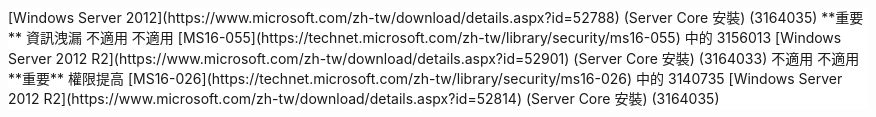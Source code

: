 </td>
</tr>
<tr>
<td style="border:1px solid black;">
[Windows Server 2012](https://www.microsoft.com/zh-tw/download/details.aspx?id=52788) (Server Core 安裝)  
(3164035)

</td>
<td style="border:1px solid black;">
**重要**  
資訊洩漏

</td>
<td style="border:1px solid black;">
不適用

</td>
<td style="border:1px solid black;">
不適用

</td>
<td style="border:1px solid black;">
[MS16-055](https://technet.microsoft.com/zh-tw/library/security/ms16-055) 中的 3156013

</td>
</tr>
<tr>
<td style="border:1px solid black;">
[Windows Server 2012 R2](https://www.microsoft.com/zh-tw/download/details.aspx?id=52901) (Server Core 安裝)  
(3164033)

</td>
<td style="border:1px solid black;">
不適用

</td>
<td style="border:1px solid black;">
不適用

</td>
<td style="border:1px solid black;">
**重要**  
權限提高

</td>
<td style="border:1px solid black;">
[MS16-026](https://technet.microsoft.com/zh-tw/library/security/ms16-026) 中的 3140735

</td>
</tr>
<tr>
<td style="border:1px solid black;">
[Windows Server 2012 R2](https://www.microsoft.com/zh-tw/download/details.aspx?id=52814) (Server Core 安裝)  
(3164035)
